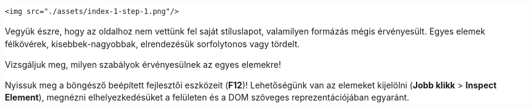     <img src="./assets/index-1-step-1.png"/>

Vegyük észre, hogy az oldalhoz nem vettünk fel saját stíluslapot, valamilyen formázás mégis érvényesült. Egyes elemek félkövérek, kisebbek-nagyobbak, elrendezésük sorfolytonos vagy tördelt.
 
Vizsgáljuk meg, milyen szabályok érvényesülnek az egyes elemekre!

Nyissuk meg a böngésző beépített fejlesztői eszközeit (**F12**)! Lehetőségünk van az elemeket kijelölni (**Jobb klikk** > **Inspect Element**), megnézni elhelyezkedésüket a felületen és a DOM szöveges reprezentációjában egyaránt.
